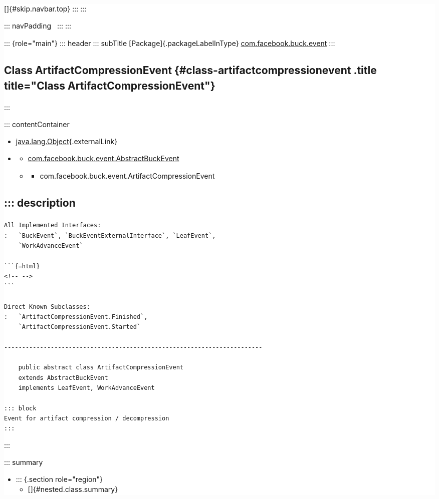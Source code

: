 </div>

[]{#skip.navbar.top}
:::
:::

::: navPadding
 
:::
:::

::: {role="main"}
::: header
::: subTitle
[Package]{.packageLabelInType} [com.facebook.buck.event](package-summary.html)
:::

## Class ArtifactCompressionEvent {#class-artifactcompressionevent .title title="Class ArtifactCompressionEvent"}
:::

::: contentContainer
-   [java.lang.Object](http://docs.oracle.com/javase/7/docs/api/java/lang/Object.html?is-external=true "class or interface in java.lang"){.externalLink}

-   -   [com.facebook.buck.event.AbstractBuckEvent](AbstractBuckEvent.html "class in com.facebook.buck.event")

    -   -   com.facebook.buck.event.ArtifactCompressionEvent

::: description
-   

    All Implemented Interfaces:
    :   `BuckEvent`, `BuckEventExternalInterface`, `LeafEvent`,
        `WorkAdvanceEvent`

    ```{=html}
    <!-- -->
    ```

    Direct Known Subclasses:
    :   `ArtifactCompressionEvent.Finished`,
        `ArtifactCompressionEvent.Started`

    ------------------------------------------------------------------------

        public abstract class ArtifactCompressionEvent
        extends AbstractBuckEvent
        implements LeafEvent, WorkAdvanceEvent

    ::: block
    Event for artifact compression / decompression
    :::
:::

::: summary
-   ::: {.section role="region"}
    -   []{#nested.class.summary}
